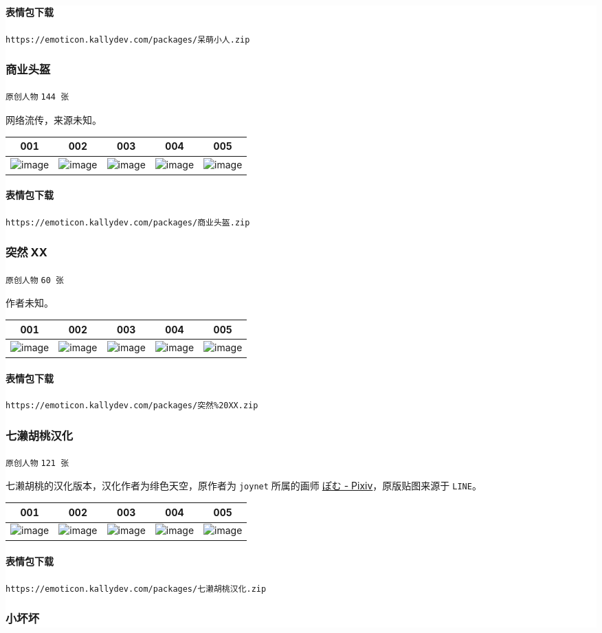 #### 表情包下载

```text
https://emoticon.kallydev.com/packages/呆萌小人.zip
```

### 商业头盔

`原创人物` `144 张`

网络流传，来源未知。

| 001 | 002 | 003 | 004 | 005 |
|:-----:|:-----:|:-----:|:-----:|:-----:|
| ![image](https://blog.rainsin.cn/emoticon/商业头盔/001.webp) | ![image](https://blog.rainsin.cn/emoticon/商业头盔/002.webp) | ![image](https://blog.rainsin.cn/emoticon/商业头盔/003.webp) | ![image](https://blog.rainsin.cn/emoticon/商业头盔/004.webp) | ![image](https://blog.rainsin.cn/emoticon/商业头盔/005.webp) |

#### 表情包下载

```text
https://emoticon.kallydev.com/packages/商业头盔.zip
```

### 突然 XX

`原创人物` `60 张`

作者未知。

| 001 | 002 | 003 | 004 | 005 |
|:-----:|:-----:|:-----:|:-----:|:-----:|
| ![image](https://blog.rainsin.cn/emoticon/突然/001.webp) | ![image](https://blog.rainsin.cn/emoticon/突然/002.webp) | ![image](https://blog.rainsin.cn/emoticon/突然/003.webp) | ![image](https://blog.rainsin.cn/emoticon/突然/004.webp) | ![image](https://blog.rainsin.cn/emoticon/突然/005.webp) |

#### 表情包下载

```text
https://emoticon.kallydev.com/packages/突然%20XX.zip
```

### 七濑胡桃汉化

`原创人物` `121 张`

七濑胡桃的汉化版本，汉化作者为绯色天空，原作者为 `joynet` 所属的画师 [ぽむ - Pixiv](https://www.pixiv.net/member.php?id=2302136)，原版贴图来源于 `LINE`。

| 001 | 002 | 003 | 004 | 005 |
|:-----:|:-----:|:-----:|:-----:|:-----:|
| ![image](https://blog.rainsin.cn/emoticon/七濑胡桃/001.webp) | ![image](https://blog.rainsin.cn/emoticon/七濑胡桃/002.webp) | ![image](https://blog.rainsin.cn/emoticon/七濑胡桃/003.webp) | ![image](https://blog.rainsin.cn/emoticon/七濑胡桃/004.webp) | ![image](https://blog.rainsin.cn/emoticon/七濑胡桃/005.webp) |

#### 表情包下载

```text
https://emoticon.kallydev.com/packages/七濑胡桃汉化.zip
```

### 小坏坏
